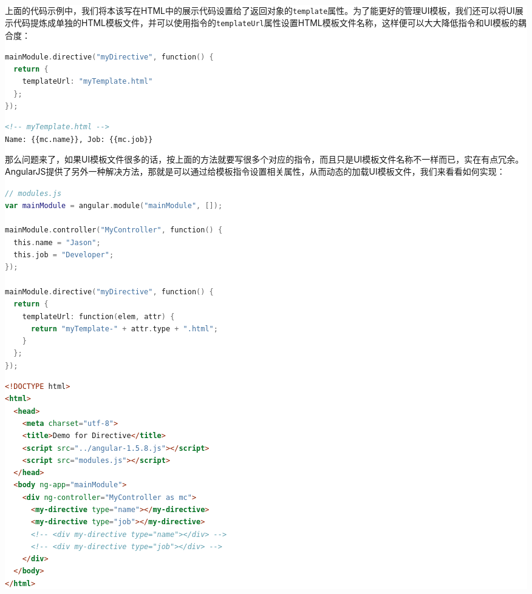 上面的代码示例中，我们将本该写在HTML中的展示代码设置给了返回对象的`template`属性。为了能更好的管理UI模板，我们还可以将UI展示代码提炼成单独的HTML模板文件，并可以使用指令的`templateUrl`属性设置HTML模板文件名称，这样便可以大大降低指令和UI模板的耦合度：

```swift
mainModule.directive("myDirective", function() {
  return {
    templateUrl: "myTemplate.html"
  };
});
```

```html
<!-- myTemplate.html -->
Name: {{mc.name}}, Job: {{mc.job}}
```

那么问题来了，如果UI模板文件很多的话，按上面的方法就要写很多个对应的指令，而且只是UI模板文件名称不一样而已，实在有点冗余。AngularJS提供了另外一种解决方法，那就是可以通过给模板指令设置相关属性，从而动态的加载UI模板文件，我们来看看如何实现：

```swift
// modules.js
var mainModule = angular.module("mainModule", []);

mainModule.controller("MyController", function() {
  this.name = "Jason";
  this.job = "Developer";
});

mainModule.directive("myDirective", function() {
  return {
    templateUrl: function(elem, attr) {
      return "myTemplate-" + attr.type + ".html";
    }
  };
});
```

```html
<!DOCTYPE html>
<html>
  <head>
    <meta charset="utf-8">
    <title>Demo for Directive</title>
    <script src="../angular-1.5.8.js"></script>
    <script src="modules.js"></script>
  </head>
  <body ng-app="mainModule">
    <div ng-controller="MyController as mc">
      <my-directive type="name"></my-directive>
      <my-directive type="job"></my-directive>
      <!-- <div my-directive type="name"></div> -->
      <!-- <div my-directive type="job"></div> -->
    </div>
  </body>
</html>
```
